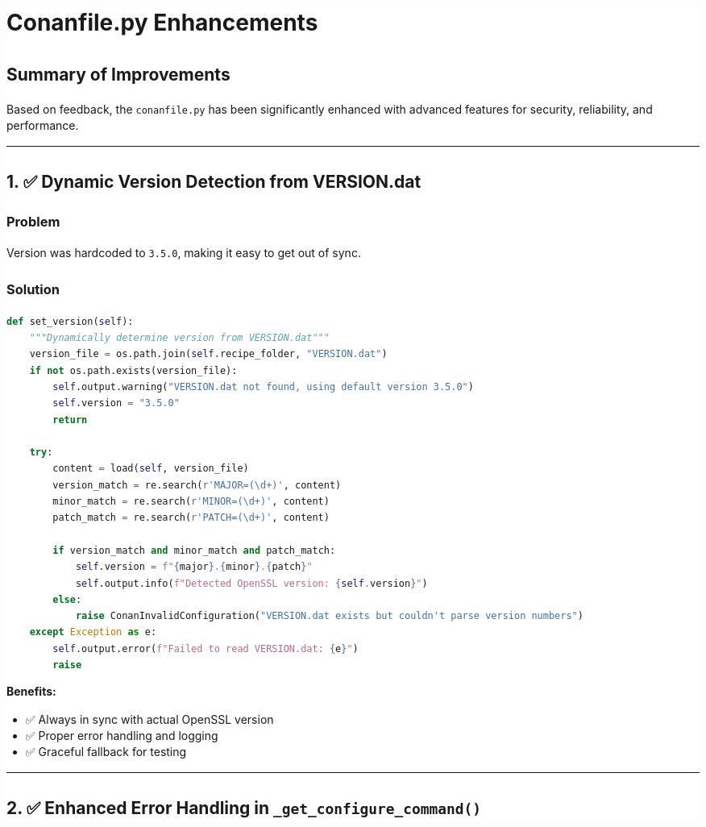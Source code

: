 # Conanfile.py Enhancements

## Summary of Improvements

Based on feedback, the `conanfile.py` has been significantly enhanced with advanced features for security, reliability, and performance.

---

## 1. ✅ Dynamic Version Detection from VERSION.dat

### Problem
Version was hardcoded to `3.5.0`, making it easy to get out of sync.

### Solution
```python
def set_version(self):
    """Dynamically determine version from VERSION.dat"""
    version_file = os.path.join(self.recipe_folder, "VERSION.dat")
    if not os.path.exists(version_file):
        self.output.warning("VERSION.dat not found, using default version 3.5.0")
        self.version = "3.5.0"
        return
        
    try:
        content = load(self, version_file)
        version_match = re.search(r'MAJOR=(\d+)', content)
        minor_match = re.search(r'MINOR=(\d+)', content)  
        patch_match = re.search(r'PATCH=(\d+)', content)
        
        if version_match and minor_match and patch_match:
            self.version = f"{major}.{minor}.{patch}"
            self.output.info(f"Detected OpenSSL version: {self.version}")
        else:
            raise ConanInvalidConfiguration("VERSION.dat exists but couldn't parse version numbers")
    except Exception as e:
        self.output.error(f"Failed to read VERSION.dat: {e}")
        raise
```

**Benefits:**
- ✅ Always in sync with actual OpenSSL version
- ✅ Proper error handling and logging
- ✅ Graceful fallback for testing

---

## 2. ✅ Enhanced Error Handling in `_get_configure_command()`
